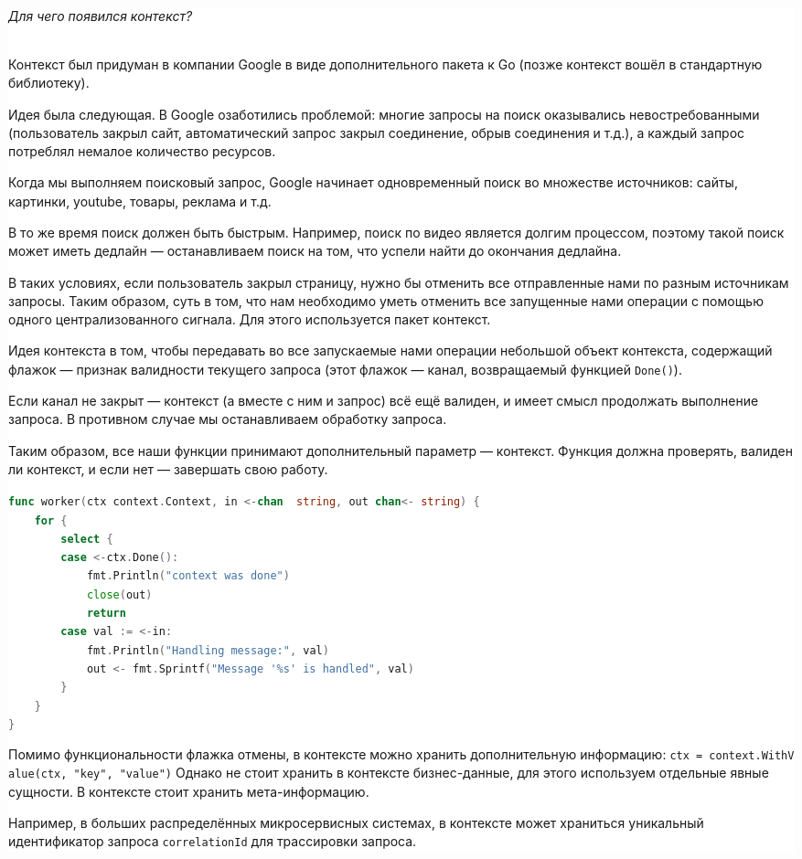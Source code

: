 <h6>Для чего появился контекст?</h6>
Контекст был придуман в компании Google в виде дополнительного пакета к Go (позже контекст вошёл в стандартную библиотеку).

Идея была следующая.
В Google озаботились проблемой: многие запросы на поиск оказывались невостребованными (пользователь закрыл сайт, автоматический запрос закрыл соединение, обрыв соединения и т.д.), а каждый запрос потреблял немалое количество ресурсов.

Когда мы выполняем поисковый запрос, Google начинает одновременный поиск во множестве источников: сайты, картинки, youtube, товары, реклама и т.д.

В то же время поиск должен быть быстрым. Например, поиск по видео является долгим процессом, поэтому такой поиск может иметь дедлайн — останавливаем поиск на том, что успели найти до окончания дедлайна.

В таких условиях, если пользователь закрыл страницу, нужно бы отменить все отправленные нами по разным источникам запросы. Таким образом, суть в том, что нам необходимо уметь отменить все запущенные нами операции с помощью одного централизованного сигнала. Для этого используется пакет контекст.

Идея контекста в том, чтобы передавать во все запускаемые нами операции небольшой объект контекста, содержащий флажок — признак валидности текущего запроса (этот флажок — канал, возвращаемый  функцией `Done()`).

Если канал не закрыт — контекст (а вместе с ним и запрос) всё ещё валиден, и имеет смысл продолжать выполнение запроса. В противном случае мы останавливаем обработку запроса.

Таким образом, все наши функции принимают дополнительный параметр — контекст. Функция должна проверять, валиден ли контекст, и если нет — завершать свою работу.

```go
func worker(ctx context.Context, in <-chan  string, out chan<- string) {
	for {
		select {
		case <-ctx.Done():
			fmt.Println("context was done")
			close(out)
			return
		case val := <-in:
			fmt.Println("Handling message:", val)
			out <- fmt.Sprintf("Message '%s' is handled", val)
		}
	}
}
```

Помимо функциональности флажка отмены, в контексте можно хранить дополнительную информацию:
`ctx = context.WithValue(ctx, "key", "value")`
Однако не стоит хранить в контексте бизнес-данные, для этого используем отдельные явные сущности. В контексте стоит хранить мета-информацию.

Например, в больших распределённых микросервисных системах, в контексте может храниться уникальный идентификатор запроса `correlationId` для трассировки запроса.
